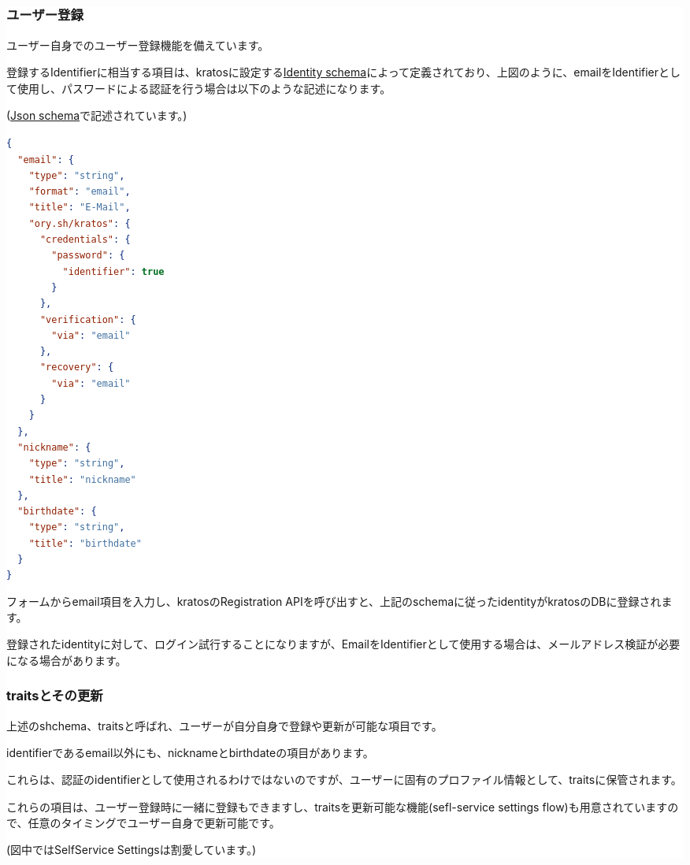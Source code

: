 ### ユーザー登録
ユーザー自身でのユーザー登録機能を備えています。

登録するIdentifierに相当する項目は、kratosに設定する[Identity schema](https://www.ory.sh/docs/kratos/manage-identities/customize-identity-schema)によって定義されており、上図のように、emailをIdentifierとして使用し、パスワードによる認証を行う場合は以下のような記述になります。

([Json schema](https://json-schema.org/)で記述されています。)

```json
{
  "email": {
    "type": "string",
    "format": "email",
    "title": "E-Mail",
    "ory.sh/kratos": {
      "credentials": {
        "password": {
          "identifier": true
        }
      },
      "verification": {
        "via": "email"
      },
      "recovery": {
        "via": "email"
      }
    }
  },
  "nickname": {
    "type": "string",
    "title": "nickname"
  },
  "birthdate": {
    "type": "string",
    "title": "birthdate"
  }
}
```

フォームからemail項目を入力し、kratosのRegistration APIを呼び出すと、上記のschemaに従ったidentityがkratosのDBに登録されます。

登録されたidentityに対して、ログイン試行することになりますが、EmailをIdentifierとして使用する場合は、メールアドレス検証が必要になる場合があります。

### traitsとその更新
上述のshchema、traitsと呼ばれ、ユーザーが自分自身で登録や更新が可能な項目です。

identifierであるemail以外にも、nicknameとbirthdateの項目があります。

これらは、認証のidentifierとして使用されるわけではないのですが、ユーザーに固有のプロファイル情報として、traitsに保管されます。

これらの項目は、ユーザー登録時に一緒に登録もできますし、traitsを更新可能な機能(sefl-service settings flow)も用意されていますので、任意のタイミングでユーザー自身で更新可能です。

(図中ではSelfService Settingsは割愛しています。)
